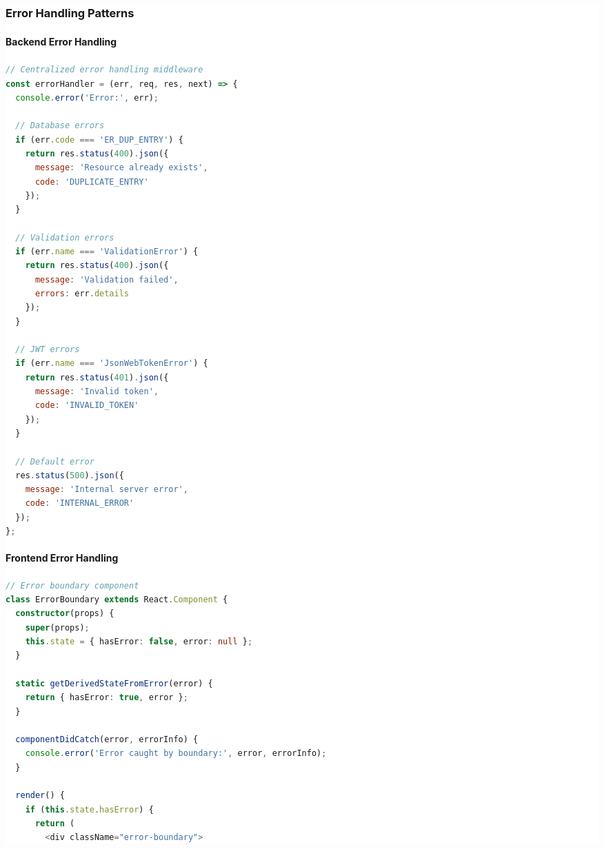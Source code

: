 ```
```

### **Error Handling Patterns**

#### **Backend Error Handling**
```javascript
// Centralized error handling middleware
const errorHandler = (err, req, res, next) => {
  console.error('Error:', err);
  
  // Database errors
  if (err.code === 'ER_DUP_ENTRY') {
    return res.status(400).json({
      message: 'Resource already exists',
      code: 'DUPLICATE_ENTRY'
    });
  }
  
  // Validation errors
  if (err.name === 'ValidationError') {
    return res.status(400).json({
      message: 'Validation failed',
      errors: err.details
    });
  }
  
  // JWT errors
  if (err.name === 'JsonWebTokenError') {
    return res.status(401).json({
      message: 'Invalid token',
      code: 'INVALID_TOKEN'
    });
  }
  
  // Default error
  res.status(500).json({
    message: 'Internal server error',
    code: 'INTERNAL_ERROR'
  });
};
```

#### **Frontend Error Handling**
```typescript
// Error boundary component
class ErrorBoundary extends React.Component {
  constructor(props) {
    super(props);
    this.state = { hasError: false, error: null };
  }
  
  static getDerivedStateFromError(error) {
    return { hasError: true, error };
  }
  
  componentDidCatch(error, errorInfo) {
    console.error('Error caught by boundary:', error, errorInfo);
  }
  
  render() {
    if (this.state.hasError) {
      return (
        <div className="error-boundary">
```
